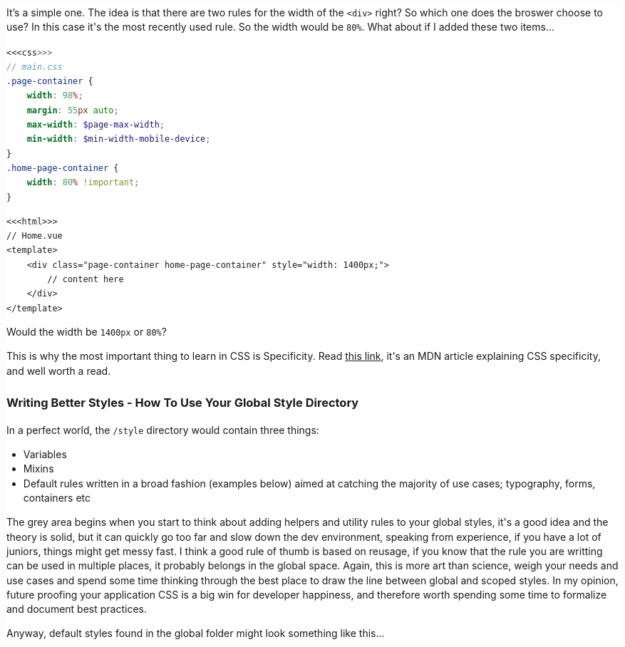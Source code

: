 It’s a simple one. The idea is that there are two rules for the width of the `<div>` right? So which one does the broswer choose to use? In this case it's the most recently used rule. So the width would be `80%`. What about if I added these two items...

```scss
<<<css>>>
// main.css
.page-container {
    width: 98%;
    margin: 55px auto;
    max-width: $page-max-width;
    min-width: $min-width-mobile-device;
}
.home-page-container {
    width: 80% !important;
}
```
```
<<<html>>>
// Home.vue
<template>
    <div class="page-container home-page-container" style="width: 1400px;">
        // content here
    </div>
</template>
```
Would the width be `1400px` or `80%`?

This is why the most important thing to learn in CSS is Specificity. Read [this link](https://developer.mozilla.org/en-US/docs/Web/CSS/Specificity#:~:text=Specificity%20is%20the%20means%20by,different%20sorts%20of%20CSS%20selectors.), it's an MDN article explaining CSS specificity, and well worth a read.

### Writing Better Styles - How To Use Your Global Style Directory

In a perfect world, the `/style` directory would contain three things:

- Variables
- Mixins
- Default rules written in a broad fashion (examples below) aimed at catching the majority of use cases; typography, forms, containers etc

The grey area begins when you start to think about adding helpers and utility rules to your global styles, it's a good idea and the theory is solid, but it can quickly go too far and slow down the dev environment, speaking from experience, if you have a lot of juniors, things might get messy fast. I think a good rule of thumb is based on reusage, if you know that the rule you are writting can be used in multiple places, it probably belongs in the global space. Again, this is more art than science, weigh your needs and use cases and spend some time thinking through the best place to draw the line between global and scoped styles. In my opinion, future proofing your application CSS is a big win for developer happiness, and therefore worth spending some time to formalize and document best practices.

Anyway, default styles found in the global folder might look something like this...
